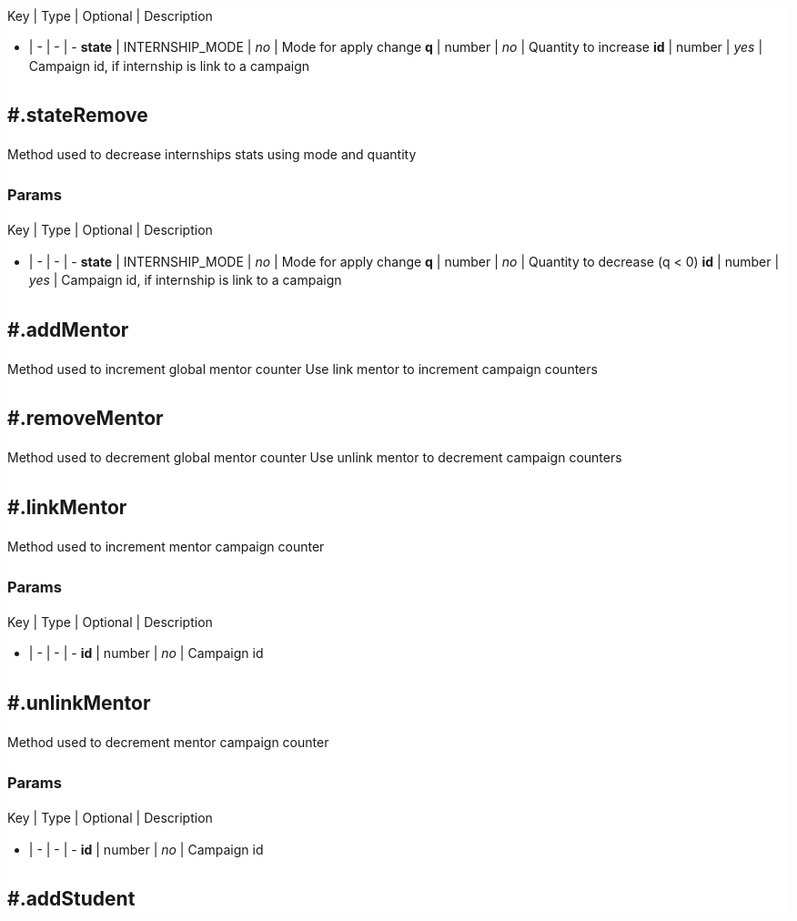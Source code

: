 Key | Type | Optional | Description
- | - | - | -
**state** | INTERNSHIP_MODE | *no* | Mode for apply change
**q** | number | *no* | Quantity to increase
**id** | number | *yes* | Campaign id, if internship is link to a campaign

## #.stateRemove

Method used to decrease internships stats using mode and quantity

### Params

Key | Type | Optional | Description
- | - | - | -
**state** | INTERNSHIP_MODE | *no* | Mode for apply change
**q** | number | *no* | Quantity to decrease (q < 0)
**id** | number | *yes* | Campaign id, if internship is link to a campaign

## #.addMentor

Method used to increment global mentor counter
Use link mentor to increment campaign counters

## #.removeMentor

Method used to decrement global mentor counter
Use unlink mentor to decrement campaign counters

## #.linkMentor

Method used to increment mentor campaign counter

### Params

Key | Type | Optional | Description
- | - | - | -
**id** | number | *no* | Campaign id

## #.unlinkMentor

Method used to decrement mentor campaign counter

### Params

Key | Type | Optional | Description
- | - | - | -
**id** | number | *no* | Campaign id

## #.addStudent
